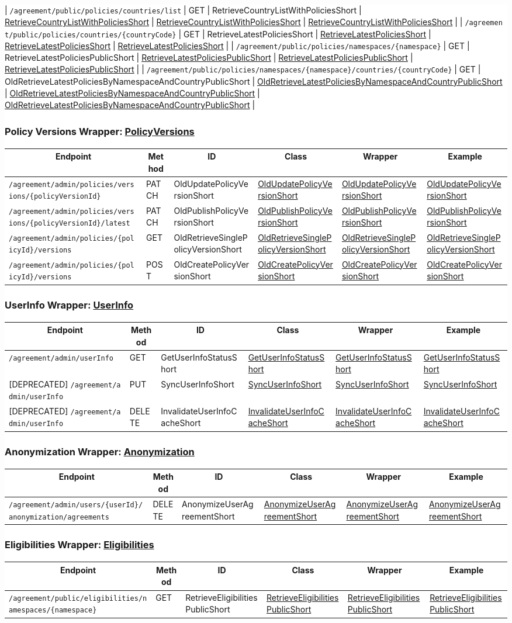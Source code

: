 | `/agreement/public/policies/countries/list` | GET | RetrieveCountryListWithPoliciesShort | [RetrieveCountryListWithPoliciesShort](../../legal-sdk/pkg/legalclient/policies/policies_client.go) | [RetrieveCountryListWithPoliciesShort](../../legal-sdk/pkg/wrapper_policies.go) | [RetrieveCountryListWithPoliciesShort](../../samples/cli/cmd/legal/policies/retrieveCountryListWithPolicies.go) |
| `/agreement/public/policies/countries/{countryCode}` | GET | RetrieveLatestPoliciesShort | [RetrieveLatestPoliciesShort](../../legal-sdk/pkg/legalclient/policies/policies_client.go) | [RetrieveLatestPoliciesShort](../../legal-sdk/pkg/wrapper_policies.go) | [RetrieveLatestPoliciesShort](../../samples/cli/cmd/legal/policies/retrieveLatestPolicies.go) |
| `/agreement/public/policies/namespaces/{namespace}` | GET | RetrieveLatestPoliciesPublicShort | [RetrieveLatestPoliciesPublicShort](../../legal-sdk/pkg/legalclient/policies/policies_client.go) | [RetrieveLatestPoliciesPublicShort](../../legal-sdk/pkg/wrapper_policies.go) | [RetrieveLatestPoliciesPublicShort](../../samples/cli/cmd/legal/policies/retrieveLatestPoliciesPublic.go) |
| `/agreement/public/policies/namespaces/{namespace}/countries/{countryCode}` | GET | OldRetrieveLatestPoliciesByNamespaceAndCountryPublicShort | [OldRetrieveLatestPoliciesByNamespaceAndCountryPublicShort](../../legal-sdk/pkg/legalclient/policies/policies_client.go) | [OldRetrieveLatestPoliciesByNamespaceAndCountryPublicShort](../../legal-sdk/pkg/wrapper_policies.go) | [OldRetrieveLatestPoliciesByNamespaceAndCountryPublicShort](../../samples/cli/cmd/legal/policies/oldRetrieveLatestPoliciesByNamespaceAndCountryPublic.go) |

### Policy Versions Wrapper:  [PolicyVersions](../../legal-sdk/pkg/wrapper_policyVersions.go)
| Endpoint | Method | ID | Class | Wrapper | Example |
|---|---|---|---|---|---|
| `/agreement/admin/policies/versions/{policyVersionId}` | PATCH | OldUpdatePolicyVersionShort | [OldUpdatePolicyVersionShort](../../legal-sdk/pkg/legalclient/policy_versions/policy_versions_client.go) | [OldUpdatePolicyVersionShort](../../legal-sdk/pkg/wrapper_policyVersions.go) | [OldUpdatePolicyVersionShort](../../samples/cli/cmd/legal/policyVersions/oldUpdatePolicyVersion.go) |
| `/agreement/admin/policies/versions/{policyVersionId}/latest` | PATCH | OldPublishPolicyVersionShort | [OldPublishPolicyVersionShort](../../legal-sdk/pkg/legalclient/policy_versions/policy_versions_client.go) | [OldPublishPolicyVersionShort](../../legal-sdk/pkg/wrapper_policyVersions.go) | [OldPublishPolicyVersionShort](../../samples/cli/cmd/legal/policyVersions/oldPublishPolicyVersion.go) |
| `/agreement/admin/policies/{policyId}/versions` | GET | OldRetrieveSinglePolicyVersionShort | [OldRetrieveSinglePolicyVersionShort](../../legal-sdk/pkg/legalclient/policy_versions/policy_versions_client.go) | [OldRetrieveSinglePolicyVersionShort](../../legal-sdk/pkg/wrapper_policyVersions.go) | [OldRetrieveSinglePolicyVersionShort](../../samples/cli/cmd/legal/policyVersions/oldRetrieveSinglePolicyVersion.go) |
| `/agreement/admin/policies/{policyId}/versions` | POST | OldCreatePolicyVersionShort | [OldCreatePolicyVersionShort](../../legal-sdk/pkg/legalclient/policy_versions/policy_versions_client.go) | [OldCreatePolicyVersionShort](../../legal-sdk/pkg/wrapper_policyVersions.go) | [OldCreatePolicyVersionShort](../../samples/cli/cmd/legal/policyVersions/oldCreatePolicyVersion.go) |

### UserInfo Wrapper:  [UserInfo](../../legal-sdk/pkg/wrapper_userInfo.go)
| Endpoint | Method | ID | Class | Wrapper | Example |
|---|---|---|---|---|---|
| `/agreement/admin/userInfo` | GET | GetUserInfoStatusShort | [GetUserInfoStatusShort](../../legal-sdk/pkg/legalclient/user_info/user_info_client.go) | [GetUserInfoStatusShort](../../legal-sdk/pkg/wrapper_userInfo.go) | [GetUserInfoStatusShort](../../samples/cli/cmd/legal/userInfo/getUserInfoStatus.go) |
| [DEPRECATED] `/agreement/admin/userInfo` | PUT | SyncUserInfoShort | [SyncUserInfoShort](../../legal-sdk/pkg/legalclient/user_info/user_info_client.go) | [SyncUserInfoShort](../../legal-sdk/pkg/wrapper_userInfo.go) | [SyncUserInfoShort](../../samples/cli/cmd/legal/userInfo/syncUserInfo.go) |
| [DEPRECATED] `/agreement/admin/userInfo` | DELETE | InvalidateUserInfoCacheShort | [InvalidateUserInfoCacheShort](../../legal-sdk/pkg/legalclient/user_info/user_info_client.go) | [InvalidateUserInfoCacheShort](../../legal-sdk/pkg/wrapper_userInfo.go) | [InvalidateUserInfoCacheShort](../../samples/cli/cmd/legal/userInfo/invalidateUserInfoCache.go) |

### Anonymization Wrapper:  [Anonymization](../../legal-sdk/pkg/wrapper_anonymization.go)
| Endpoint | Method | ID | Class | Wrapper | Example |
|---|---|---|---|---|---|
| `/agreement/admin/users/{userId}/anonymization/agreements` | DELETE | AnonymizeUserAgreementShort | [AnonymizeUserAgreementShort](../../legal-sdk/pkg/legalclient/anonymization/anonymization_client.go) | [AnonymizeUserAgreementShort](../../legal-sdk/pkg/wrapper_anonymization.go) | [AnonymizeUserAgreementShort](../../samples/cli/cmd/legal/anonymization/anonymizeUserAgreement.go) |

### Eligibilities Wrapper:  [Eligibilities](../../legal-sdk/pkg/wrapper_eligibilities.go)
| Endpoint | Method | ID | Class | Wrapper | Example |
|---|---|---|---|---|---|
| `/agreement/public/eligibilities/namespaces/{namespace}` | GET | RetrieveEligibilitiesPublicShort | [RetrieveEligibilitiesPublicShort](../../legal-sdk/pkg/legalclient/eligibilities/eligibilities_client.go) | [RetrieveEligibilitiesPublicShort](../../legal-sdk/pkg/wrapper_eligibilities.go) | [RetrieveEligibilitiesPublicShort](../../samples/cli/cmd/legal/eligibilities/retrieveEligibilitiesPublic.go) |

[//]: # (Code generated. DO NOT EDIT.)